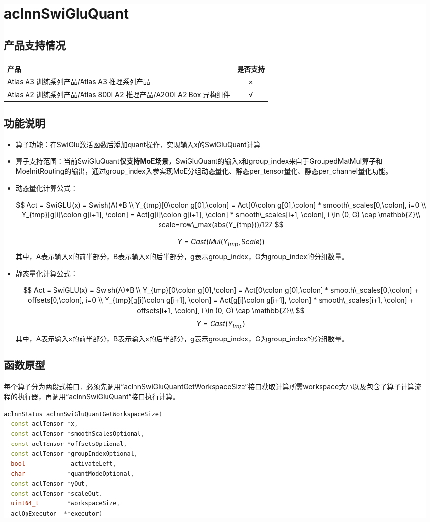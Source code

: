 # aclnnSwiGluQuant

## 产品支持情况

|产品             |  是否支持  |
|:-------------------------|:----------:|
|  <term>Atlas A3 训练系列产品/Atlas A3 推理系列产品</term>   |     ×    |
|  <term>Atlas A2 训练系列产品/Atlas 800I A2 推理产品/A200I A2 Box 异构组件</term>     |     √    |

## 功能说明

- 算子功能：在SwiGlu激活函数后添加quant操作，实现输入x的SwiGluQuant计算
- 算子支持范围：当前SwiGluQuant**仅支持MoE场景**，SwiGluQuant的输入x和group_index来自于GroupedMatMul算子和MoeInitRouting的输出，通过group_index入参实现MoE分组动态量化、静态per_tensor量化、静态per_channel量化功能。
- 动态量化计算公式：  
  
  $$
    Act = SwiGLU(x) = Swish(A)*B \\
    Y_{tmp}[0\colon g[0],\colon] = Act[0\colon g[0],\colon] * smooth\_scales[0,\colon], i=0 \\
    Y_{tmp}[g[i]\colon g[i+1], \colon] = Act[g[i]\colon g[i+1], \colon] *  smooth\_scales[i+1, \colon], i \in (0, G) \cap \mathbb{Z}\\
    scale=row\_max(abs(Y_{tmp}))/127
  $$

  $$
    Y = Cast(Mul(Y_{tmp}, Scale))
  $$
     其中，A表示输入x的前半部分，B表示输入x的后半部分，g表示group_index，G为group_index的分组数量。
     
- 静态量化计算公式：
  
  $$
    Act = SwiGLU(x) = Swish(A)*B \\
    Y_{tmp}[0\colon g[0],\colon] = Act[0\colon g[0],\colon] * smooth\_scales[0,\colon] + offsets[0,\colon], i=0 \\
    Y_{tmp}[g[i]\colon g[i+1], \colon] = Act[g[i]\colon g[i+1], \colon] *  smooth\_scales[i+1, \colon] + offsets[i+1, \colon], i \in (0, G) \cap \mathbb{Z}\\
  $$
  $$
    Y = Cast(Y_{tmp})
  $$
  其中，A表示输入x的前半部分，B表示输入x的后半部分，g表示group_index，G为group_index的分组数量。

## 函数原型

每个算子分为[两段式接口](../../../docs/context/两段式接口.md)，必须先调用“aclnnSwiGluQuantGetWorkspaceSize”接口获取计算所需workspace大小以及包含了算子计算流程的执行器，再调用“aclnnSwiGluQuant”接口执行计算。
```Cpp
aclnnStatus aclnnSwiGluQuantGetWorkspaceSize(
  const aclTensor *x,
  const aclTensor *smoothScalesOptional,
  const aclTensor *offsetsOptional,
  const aclTensor *groupIndexOptional,
  bool             activateLeft,
  char            *quantModeOptional,
  const aclTensor *yOut,
  const aclTensor *scaleOut,
  uint64_t        *workspaceSize,
  aclOpExecutor  **executor)
```

